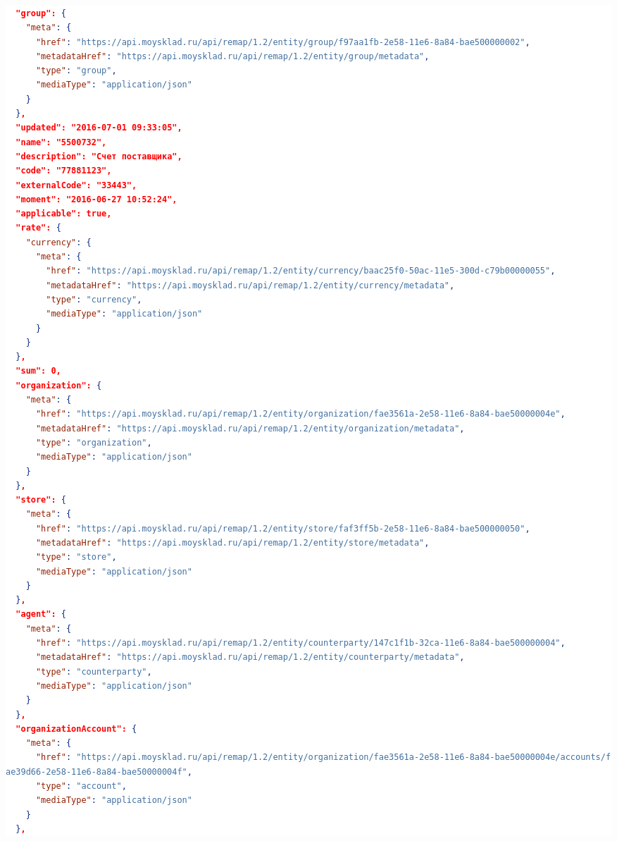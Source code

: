 ```json
  "group": {
    "meta": {
      "href": "https://api.moysklad.ru/api/remap/1.2/entity/group/f97aa1fb-2e58-11e6-8a84-bae500000002",
      "metadataHref": "https://api.moysklad.ru/api/remap/1.2/entity/group/metadata",
      "type": "group",
      "mediaType": "application/json"
    }
  },
  "updated": "2016-07-01 09:33:05",
  "name": "5500732",
  "description": "Счет поставщика",
  "code": "77881123",
  "externalCode": "33443",
  "moment": "2016-06-27 10:52:24",
  "applicable": true,
  "rate": {
    "currency": {
      "meta": {
        "href": "https://api.moysklad.ru/api/remap/1.2/entity/currency/baac25f0-50ac-11e5-300d-c79b00000055",
        "metadataHref": "https://api.moysklad.ru/api/remap/1.2/entity/currency/metadata",
        "type": "currency",
        "mediaType": "application/json"
      }
    }
  },
  "sum": 0,
  "organization": {
    "meta": {
      "href": "https://api.moysklad.ru/api/remap/1.2/entity/organization/fae3561a-2e58-11e6-8a84-bae50000004e",
      "metadataHref": "https://api.moysklad.ru/api/remap/1.2/entity/organization/metadata",
      "type": "organization",
      "mediaType": "application/json"
    }
  },
  "store": {
    "meta": {
      "href": "https://api.moysklad.ru/api/remap/1.2/entity/store/faf3ff5b-2e58-11e6-8a84-bae500000050",
      "metadataHref": "https://api.moysklad.ru/api/remap/1.2/entity/store/metadata",
      "type": "store",
      "mediaType": "application/json"
    }
  },
  "agent": {
    "meta": {
      "href": "https://api.moysklad.ru/api/remap/1.2/entity/counterparty/147c1f1b-32ca-11e6-8a84-bae500000004",
      "metadataHref": "https://api.moysklad.ru/api/remap/1.2/entity/counterparty/metadata",
      "type": "counterparty",
      "mediaType": "application/json"
    }
  },
  "organizationAccount": {
    "meta": {
      "href": "https://api.moysklad.ru/api/remap/1.2/entity/organization/fae3561a-2e58-11e6-8a84-bae50000004e/accounts/fae39d66-2e58-11e6-8a84-bae50000004f",
      "type": "account",
      "mediaType": "application/json"
    }
  },
```